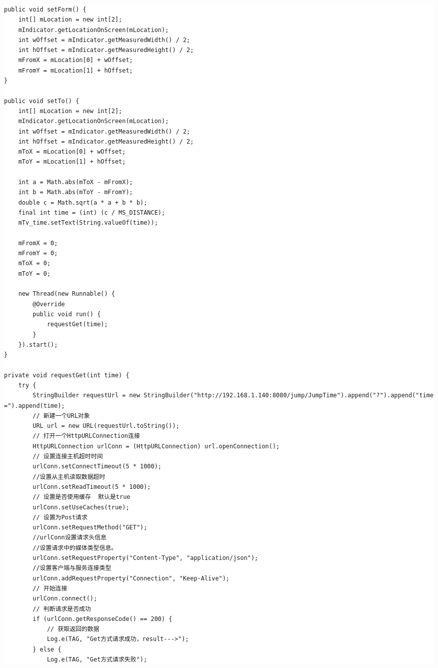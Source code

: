 
    public void setForm() {
        int[] mLocation = new int[2];
        mIndicator.getLocationOnScreen(mLocation);
        int wOffset = mIndicator.getMeasuredWidth() / 2;
        int hOffset = mIndicator.getMeasuredHeight() / 2;
        mFromX = mLocation[0] + wOffset;
        mFromY = mLocation[1] + hOffset;
    }

    public void setTo() {
        int[] mLocation = new int[2];
        mIndicator.getLocationOnScreen(mLocation);
        int wOffset = mIndicator.getMeasuredWidth() / 2;
        int hOffset = mIndicator.getMeasuredHeight() / 2;
        mToX = mLocation[0] + wOffset;
        mToY = mLocation[1] + hOffset;

        int a = Math.abs(mToX - mFromX);
        int b = Math.abs(mToY - mFromY);
        double c = Math.sqrt(a * a + b * b);
        final int time = (int) (c / MS_DISTANCE);
        mTv_time.setText(String.valueOf(time));

        mFromX = 0;
        mFromY = 0;
        mToX = 0;
        mToY = 0;

        new Thread(new Runnable() {
            @Override
            public void run() {
                requestGet(time);
            }
        }).start();
    }

    private void requestGet(int time) {
        try {
            StringBuilder requestUrl = new StringBuilder("http://192.168.1.140:8080/jump/JumpTime").append("?").append("time=").append(time);
            // 新建一个URL对象
            URL url = new URL(requestUrl.toString());
            // 打开一个HttpURLConnection连接
            HttpURLConnection urlConn = (HttpURLConnection) url.openConnection();
            // 设置连接主机超时时间
            urlConn.setConnectTimeout(5 * 1000);
            //设置从主机读取数据超时
            urlConn.setReadTimeout(5 * 1000);
            // 设置是否使用缓存  默认是true
            urlConn.setUseCaches(true);
            // 设置为Post请求
            urlConn.setRequestMethod("GET");
            //urlConn设置请求头信息
            //设置请求中的媒体类型信息。
            urlConn.setRequestProperty("Content-Type", "application/json");
            //设置客户端与服务连接类型
            urlConn.addRequestProperty("Connection", "Keep-Alive");
            // 开始连接
            urlConn.connect();
            // 判断请求是否成功
            if (urlConn.getResponseCode() == 200) {
                // 获取返回的数据
                Log.e(TAG, "Get方式请求成功，result--->");
            } else {
                Log.e(TAG, "Get方式请求失败");